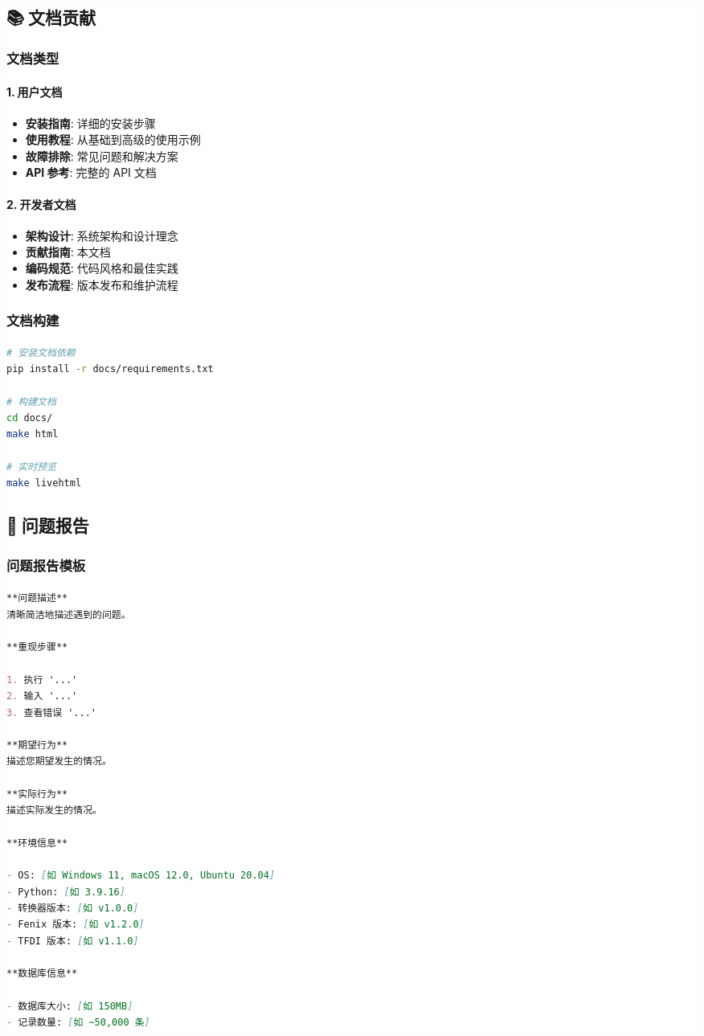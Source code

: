 ## 📚 文档贡献

### 文档类型

#### 1. 用户文档

- **安装指南**: 详细的安装步骤
- **使用教程**: 从基础到高级的使用示例
- **故障排除**: 常见问题和解决方案
- **API 参考**: 完整的 API 文档

#### 2. 开发者文档

- **架构设计**: 系统架构和设计理念
- **贡献指南**: 本文档
- **编码规范**: 代码风格和最佳实践
- **发布流程**: 版本发布和维护流程

### 文档构建

```bash
# 安装文档依赖
pip install -r docs/requirements.txt

# 构建文档
cd docs/
make html

# 实时预览
make livehtml
```

## 🐛 问题报告

### 问题报告模板

```markdown
**问题描述**
清晰简洁地描述遇到的问题。

**重现步骤**

1. 执行 '...'
2. 输入 '...'
3. 查看错误 '...'

**期望行为**
描述您期望发生的情况。

**实际行为**
描述实际发生的情况。

**环境信息**

- OS: [如 Windows 11, macOS 12.0, Ubuntu 20.04]
- Python: [如 3.9.16]
- 转换器版本: [如 v1.0.0]
- Fenix 版本: [如 v1.2.0]
- TFDI 版本: [如 v1.1.0]

**数据库信息**

- 数据库大小: [如 150MB]
- 记录数量: [如 ~50,000 条]
```